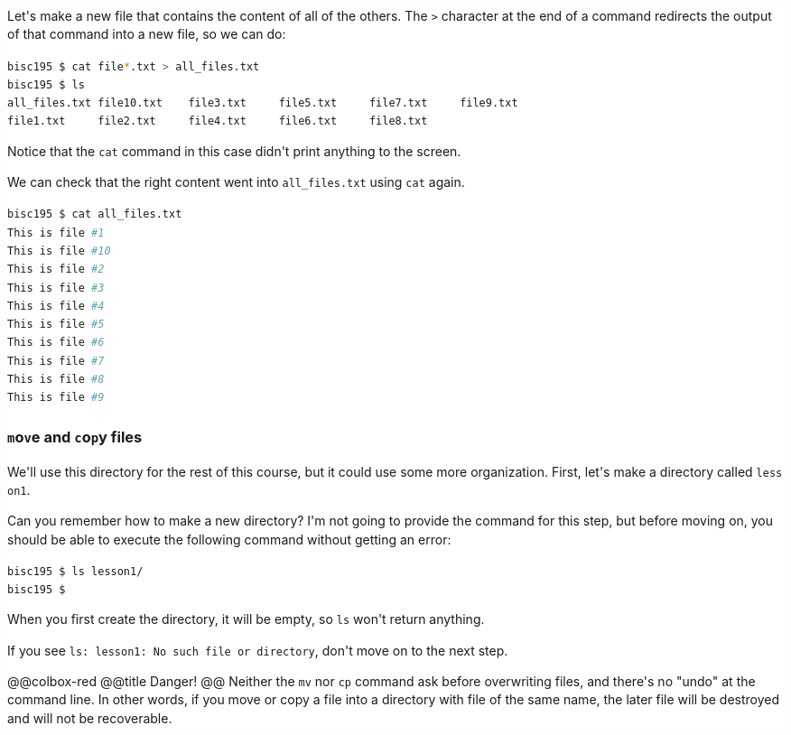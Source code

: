 Let's make a new file that contains the content of all of the others.
The `>` character at the end of a command
redirects the output of that command into a new file,
so we can do:

```sh
bisc195 $ cat file*.txt > all_files.txt
bisc195 $ ls
all_files.txt file10.txt    file3.txt     file5.txt     file7.txt     file9.txt
file1.txt     file2.txt     file4.txt     file6.txt     file8.txt
```

Notice that the `cat` command in this case
didn't print anything to the screen.

We can check that the right content went into `all_files.txt`
using `cat` again.

```sh
bisc195 $ cat all_files.txt
This is file #1
This is file #10
This is file #2
This is file #3
This is file #4
This is file #5
This is file #6
This is file #7
This is file #8
This is file #9
```

### `m`o`v`e and `c`o`p`y files

We'll use this directory for the rest of this course,
but it could use some more organization.
First, let's make a directory called `lesson1`.

Can you remember how to make a new directory?
I'm not going to provide the command for this step,
but before moving on,
you should be able to execute the following command without getting an error:

```sh
bisc195 $ ls lesson1/
bisc195 $
```

When you first create the directory,
it will be empty,
so `ls` won't return anything.

If you see `ls: lesson1: No such file or directory`,
don't move on to the next step.

@@colbox-red
@@title
Danger!
@@
Neither the `mv` nor `cp` command ask before overwriting files,
and there's no "undo" at the command line.
In other words, if you move or copy a file
into a directory with file of the same name,
the later file will be destroyed and will not be recoverable.
